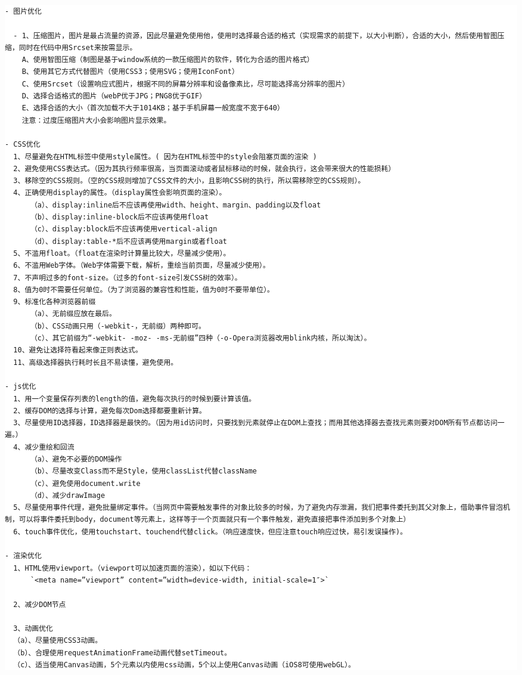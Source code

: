     - 图片优化

      - 1、压缩图片，图片是最占流量的资源，因此尽量避免使用他，使用时选择最合适的格式（实现需求的前提下，以大小判断），合适的大小，然后使用智图压缩，同时在代码中用Srcset来按需显示。
        A、使用智图压缩（制图是基于window系统的一款压缩图片的软件，转化为合适的图片格式）
        B、使用其它方式代替图片（使用CSS3；使用SVG；使用IconFont）
        C、使用Srcset（设置响应式图片，根据不同的屏幕分辨率和设备像素比，尽可能选择高分辨率的图片）
        D、选择合适格式的图片（webP优于JPG；PNG8优于GIF）
        E、选择合适的大小（首次加载不大于1014KB；基于手机屏幕一般宽度不宽于640）
        注意：过度压缩图片大小会影响图片显示效果。

    - CSS优化
      1、尽量避免在HTML标签中使用style属性。( 因为在HTML标签中的style会阻塞页面的渲染 )
      2、避免使用CSS表达式。（因为其执行频率很高，当页面滚动或者鼠标移动的时候，就会执行，这会带来很大的性能损耗）
      3、移除空的CSS规则。（空的CSS规则增加了CSS文件的大小，且影响CSS树的执行，所以需移除空的CSS规则）。
      4、正确使用display的属性。（display属性会影响页面的渲染）。
          （a）、display:inline后不应该再使用width、height、margin、padding以及float
          （b）、display:inline-block后不应该再使用float
          （c）、display:block后不应该再使用vertical-align
          （d）、display:table-*后不应该再使用margin或者float
      5、不滥用float。（float在渲染时计算量比较大，尽量减少使用）。
      6、不滥用Web字体。（Web字体需要下载，解析，重绘当前页面，尽量减少使用）。
      7、不声明过多的font-size。（过多的font-size引发CSS树的效率）。
      8、值为0时不需要任何单位。（为了浏览器的兼容性和性能，值为0时不要带单位）。
      9、标准化各种浏览器前缀
          （a）、无前缀应放在最后。
          （b）、CSS动画只用（-webkit-，无前缀）两种即可。
          （c）、其它前缀为“-webkit- -moz- -ms-无前缀”四种（-o-Opera浏览器改用blink内核，所以淘汰）。
      10、避免让选择符看起来像正则表达式。
      11、高级选择器执行耗时长且不易读懂，避免使用。

    - js优化
      1、用一个变量保存列表的length的值，避免每次执行的时候到要计算该值。
      2、缓存DOM的选择与计算，避免每次Dom选择都要重新计算。
      3、尽量使用ID选择器，ID选择器是最快的。（因为用id访问时，只要找到元素就停止在DOM上查找；而用其他选择器去查找元素则要对DOM所有节点都访问一遍。）
      4、减少重绘和回流
          （a）、避免不必要的DOM操作
          （b）、尽量改变Class而不是Style，使用classList代替className
          （c）、避免使用document.write
          （d）、减少drawImage
      5、尽量使用事件代理，避免批量绑定事件。（当网页中需要触发事件的对象比较多的时候，为了避免内存泄漏，我们把事件委托到其父对象上，借助事件冒泡机制，可以将事件委托到body，document等元素上，这样等于一个页面就只有一个事件触发，避免直接把事件添加到多个对象上）
      6、touch事件优化，使用touchstart、touchend代替click。（响应速度快，但应注意touch响应过快，易引发误操作)。

    - 渲染优化
      1、HTML使用viewport。（viewport可以加速页面的渲染），如以下代码：
          `<meta name=”viewport” content=”width=device-width, initial-scale=1″>`

      2、减少DOM节点

      3、动画优化
      （a）、尽量使用CSS3动画。
      （b）、合理使用requestAnimationFrame动画代替setTimeout。
      （c）、适当使用Canvas动画，5个元素以内使用css动画，5个以上使用Canvas动画（iOS8可使用webGL）。
